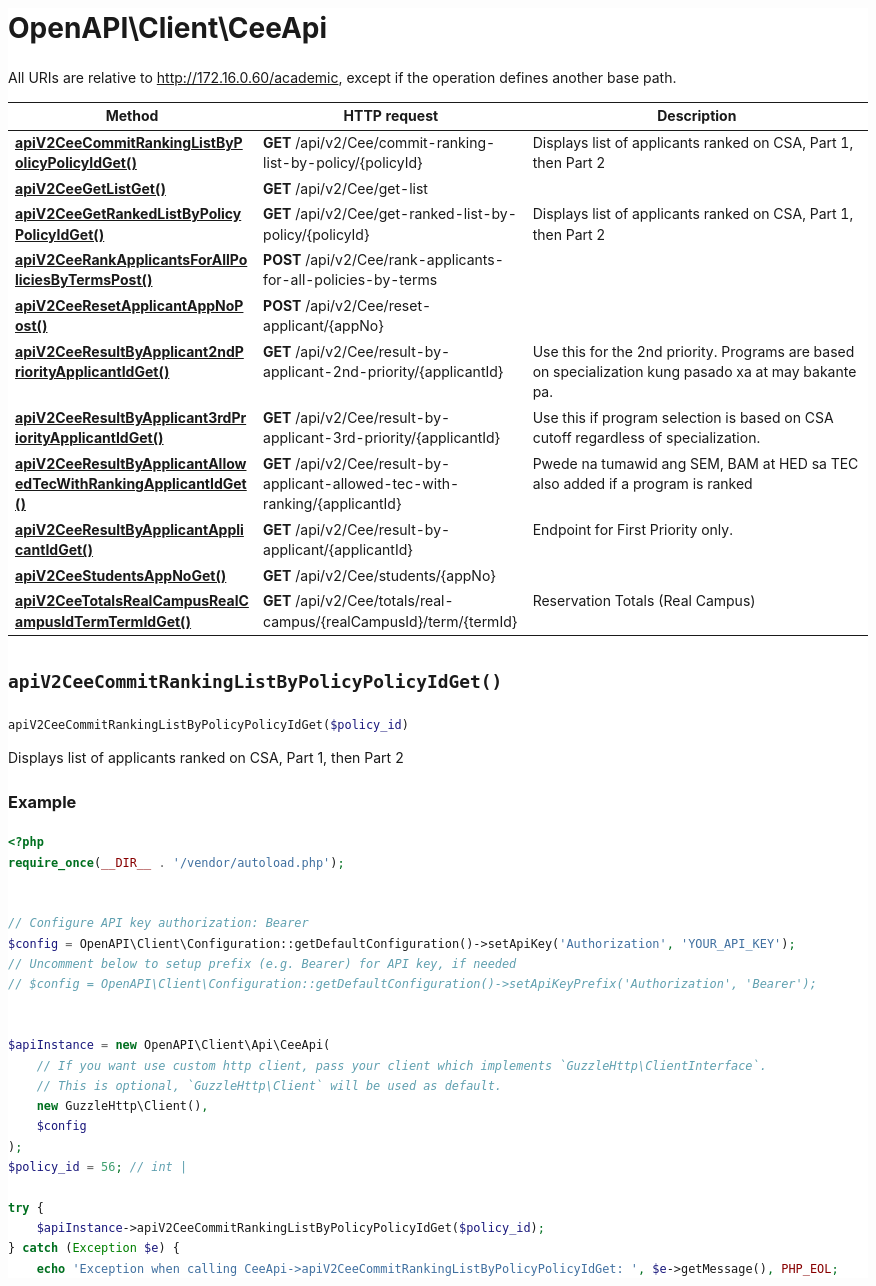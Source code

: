 # OpenAPI\Client\CeeApi

All URIs are relative to http://172.16.0.60/academic, except if the operation defines another base path.

| Method | HTTP request | Description |
| ------------- | ------------- | ------------- |
| [**apiV2CeeCommitRankingListByPolicyPolicyIdGet()**](CeeApi.md#apiV2CeeCommitRankingListByPolicyPolicyIdGet) | **GET** /api/v2/Cee/commit-ranking-list-by-policy/{policyId} | Displays list of applicants ranked on CSA, Part 1, then Part 2 |
| [**apiV2CeeGetListGet()**](CeeApi.md#apiV2CeeGetListGet) | **GET** /api/v2/Cee/get-list |  |
| [**apiV2CeeGetRankedListByPolicyPolicyIdGet()**](CeeApi.md#apiV2CeeGetRankedListByPolicyPolicyIdGet) | **GET** /api/v2/Cee/get-ranked-list-by-policy/{policyId} | Displays list of applicants ranked on CSA, Part 1, then Part 2 |
| [**apiV2CeeRankApplicantsForAllPoliciesByTermsPost()**](CeeApi.md#apiV2CeeRankApplicantsForAllPoliciesByTermsPost) | **POST** /api/v2/Cee/rank-applicants-for-all-policies-by-terms |  |
| [**apiV2CeeResetApplicantAppNoPost()**](CeeApi.md#apiV2CeeResetApplicantAppNoPost) | **POST** /api/v2/Cee/reset-applicant/{appNo} |  |
| [**apiV2CeeResultByApplicant2ndPriorityApplicantIdGet()**](CeeApi.md#apiV2CeeResultByApplicant2ndPriorityApplicantIdGet) | **GET** /api/v2/Cee/result-by-applicant-2nd-priority/{applicantId} | Use this for the 2nd priority. Programs are based on specialization kung pasado xa at may bakante pa. |
| [**apiV2CeeResultByApplicant3rdPriorityApplicantIdGet()**](CeeApi.md#apiV2CeeResultByApplicant3rdPriorityApplicantIdGet) | **GET** /api/v2/Cee/result-by-applicant-3rd-priority/{applicantId} | Use this if program selection is based on CSA cutoff regardless of specialization. |
| [**apiV2CeeResultByApplicantAllowedTecWithRankingApplicantIdGet()**](CeeApi.md#apiV2CeeResultByApplicantAllowedTecWithRankingApplicantIdGet) | **GET** /api/v2/Cee/result-by-applicant-allowed-tec-with-ranking/{applicantId} | Pwede na tumawid ang SEM, BAM at HED sa TEC also added if a program is ranked |
| [**apiV2CeeResultByApplicantApplicantIdGet()**](CeeApi.md#apiV2CeeResultByApplicantApplicantIdGet) | **GET** /api/v2/Cee/result-by-applicant/{applicantId} | Endpoint for First Priority only. |
| [**apiV2CeeStudentsAppNoGet()**](CeeApi.md#apiV2CeeStudentsAppNoGet) | **GET** /api/v2/Cee/students/{appNo} |  |
| [**apiV2CeeTotalsRealCampusRealCampusIdTermTermIdGet()**](CeeApi.md#apiV2CeeTotalsRealCampusRealCampusIdTermTermIdGet) | **GET** /api/v2/Cee/totals/real-campus/{realCampusId}/term/{termId} | Reservation Totals (Real Campus) |


## `apiV2CeeCommitRankingListByPolicyPolicyIdGet()`

```php
apiV2CeeCommitRankingListByPolicyPolicyIdGet($policy_id)
```

Displays list of applicants ranked on CSA, Part 1, then Part 2

### Example

```php
<?php
require_once(__DIR__ . '/vendor/autoload.php');


// Configure API key authorization: Bearer
$config = OpenAPI\Client\Configuration::getDefaultConfiguration()->setApiKey('Authorization', 'YOUR_API_KEY');
// Uncomment below to setup prefix (e.g. Bearer) for API key, if needed
// $config = OpenAPI\Client\Configuration::getDefaultConfiguration()->setApiKeyPrefix('Authorization', 'Bearer');


$apiInstance = new OpenAPI\Client\Api\CeeApi(
    // If you want use custom http client, pass your client which implements `GuzzleHttp\ClientInterface`.
    // This is optional, `GuzzleHttp\Client` will be used as default.
    new GuzzleHttp\Client(),
    $config
);
$policy_id = 56; // int | 

try {
    $apiInstance->apiV2CeeCommitRankingListByPolicyPolicyIdGet($policy_id);
} catch (Exception $e) {
    echo 'Exception when calling CeeApi->apiV2CeeCommitRankingListByPolicyPolicyIdGet: ', $e->getMessage(), PHP_EOL;
```